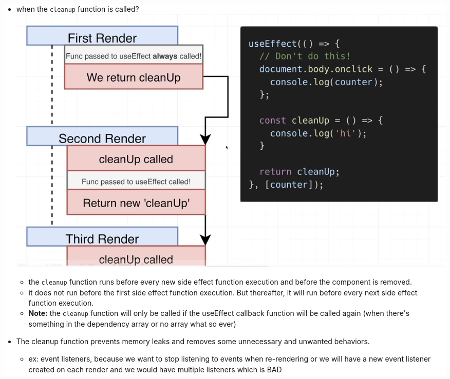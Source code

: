 - when the `cleanup` function is called?
  ![useEffect-cleanup](./img/useEffect-cleanup-1.png)

  - the `cleanup` function runs before every new side effect function execution and before the component is removed.
  - it does not run before the first side effect function execution. But thereafter, it will run before every next side effect function execution.
  - **Note:** the `cleanup` function will only be called if the useEffect callback function will be called again (when there's something in the dependency array or no array what so ever)

- The cleanup function prevents memory leaks and removes some unnecessary and unwanted behaviors.
  - ex: event listeners, because we want to stop listening to events when re-rendering or we will have a new event listener created on each render and we would have multiple listeners which is BAD